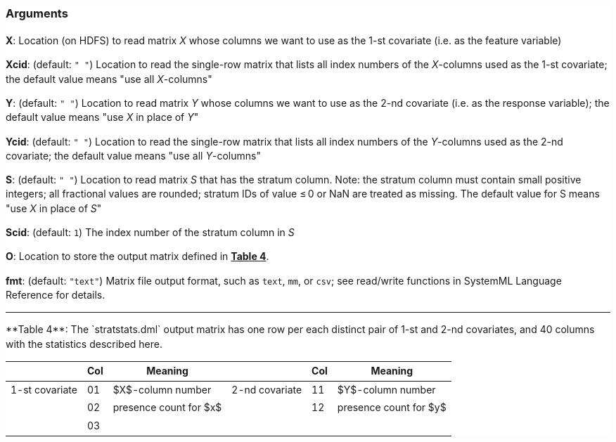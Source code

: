 

### Arguments

**X**: Location (on HDFS) to read matrix $X$ whose columns we want to use as
the 1-st covariate (i.e. as the feature variable)

**Xcid**: (default: `" "`) Location to read the single-row matrix that lists all index
numbers of the $X$-columns used as the 1-st covariate; the default value
means "use all $X$-columns"

**Y**: (default: `" "`) Location to read matrix $Y$ whose columns we want to use as
the 2-nd covariate (i.e. as the response variable); the default value
means "use $X$ in place of $Y$"

**Ycid**: (default: `" "`) Location to read the single-row matrix that lists all index
numbers of the $Y$-columns used as the 2-nd covariate; the default value
means "use all $Y$-columns"

**S**: (default: `" "`) Location to read matrix $S$ that has the stratum column.
Note: the stratum column must contain small positive integers; all
fractional values are rounded; stratum IDs of value ${\leq}\,0$ or NaN
are treated as missing. The default value for S means "use
$X$ in place of $S$"

**Scid**: (default: `1`) The index number of the stratum column in $S$

**O**: Location to store the output matrix defined in
[**Table 4**](algorithms-descriptive-statistics.html#table4).

**fmt**: (default: `"text"`) Matrix file output format, such as `text`,
`mm`, or `csv`; see read/write functions in
SystemML Language Reference for details.


* * *

<a name="table4" />
**Table 4**: The `stratstats.dml` output matrix has one row per each distinct pair of 1-st and 2-nd covariates, and 40 columns with the statistics described here.

<table>
  <thead>
    <tr>
      <th>&nbsp;</th>
      <th>Col</th>
      <th>Meaning</th>
      <th>&nbsp;</th>
      <th>Col</th>
      <th>Meaning</th>
    </tr>
  </thead>
  <tbody>
    <tr>
      <td rowspan="9">1-st covariate</td>
      <td>01</td>
      <td>$X$-column number</td>
      <td rowspan="9">2-nd covariate</td>
      <td>11</td>
      <td>$Y$-column number</td>
    </tr>
    <tr>
      <td>02</td>
      <td>presence count for $x$</td>
      <td>12</td>
      <td>presence count for $y$</td>
    </tr>
    <tr>
      <td>03</td>
